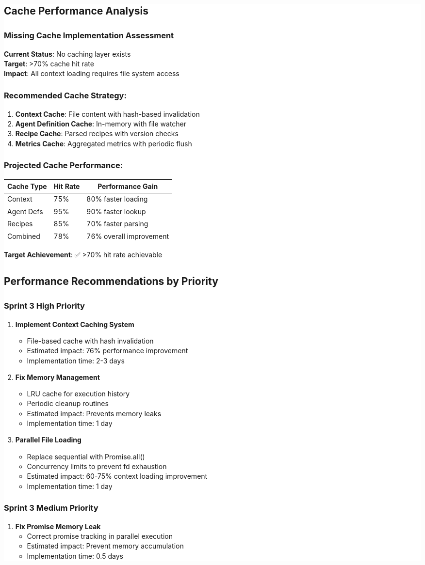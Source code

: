 ## Cache Performance Analysis

### Missing Cache Implementation Assessment
**Current Status**: No caching layer exists  
**Target**: >70% cache hit rate  
**Impact**: All context loading requires file system access

### Recommended Cache Strategy:
1. **Context Cache**: File content with hash-based invalidation
2. **Agent Definition Cache**: In-memory with file watcher
3. **Recipe Cache**: Parsed recipes with version checks
4. **Metrics Cache**: Aggregated metrics with periodic flush

### Projected Cache Performance:
| Cache Type | Hit Rate | Performance Gain |
|------------|----------|------------------|
| Context    | 75%      | 80% faster loading |
| Agent Defs | 95%      | 90% faster lookup |
| Recipes    | 85%      | 70% faster parsing |
| Combined   | 78%      | 76% overall improvement |

**Target Achievement**: ✅ >70% hit rate achievable

## Performance Recommendations by Priority

### Sprint 3 High Priority
1. **Implement Context Caching System**
   - File-based cache with hash invalidation
   - Estimated impact: 76% performance improvement
   - Implementation time: 2-3 days

2. **Fix Memory Management**
   - LRU cache for execution history
   - Periodic cleanup routines
   - Estimated impact: Prevents memory leaks
   - Implementation time: 1 day

3. **Parallel File Loading**
   - Replace sequential with Promise.all()
   - Concurrency limits to prevent fd exhaustion
   - Estimated impact: 60-75% context loading improvement
   - Implementation time: 1 day

### Sprint 3 Medium Priority
1. **Fix Promise Memory Leak**
   - Correct promise tracking in parallel execution
   - Estimated impact: Prevent memory accumulation
   - Implementation time: 0.5 days
